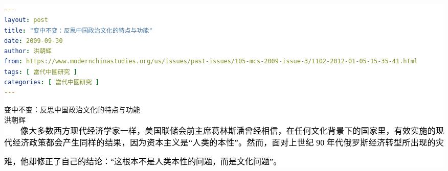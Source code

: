 ```yaml
---
layout: post
title: "变中不变：反思中国政治文化的特点与功能"
date: 2009-09-30
author: 洪朝辉
from: https://www.modernchinastudies.org/us/issues/past-issues/105-mcs-2009-issue-3/1102-2012-01-05-15-35-41.html
tags: [ 當代中國研究 ]
categories: [ 當代中國研究 ]
---
```


<div class="art-PostContent">
 <div class="art-article">
  <div class="article-title">
   变中不变：反思中国政治文化的特点与功能
  </div>
  <div class="article-author">
   洪朝辉
  </div>
  <div class="article-author-attributes">
  </div>
  <div class="article-author">
  </div>
  <div class="article-author-attributes">
  </div>
  <div class="article-author">
  </div>
  <div class="article-author-attributes">
  </div>
  <div class="article-author">
  </div>
  <div class="article-author-attributes">
  </div>
  <div class="article-author">
  </div>
  <div class="article-author-attributes">
  </div>
  <div class="article-abstract">
  </div>
  <div class="article-keywords">
  </div>
  <div class="article-ack">
  </div>
  <div class="article-content">
   <div class="Section1" style="color: #000000; font-family: 'Times New Roman'; letter-spacing: normal; font-size: medium;">
    <p style="margin-right: 0cm; margin-left: 0cm; font-size: 12pt; margin-top: 0cm; margin-bottom: 0.0001pt; text-align: justify; text-indent: 24pt;">
     <span style="font-family: SimSun;">
      像大多数西方现代经济学家一样，美国联储会前主席葛林斯潘曾经相信，在任何文化背景下的国家里，有效实施的现代经济政策都会产生同样的结果，因为资本主义是“人类的本性”。然而，面对上世纪
     </span>
     <span style="font-family: SimSun;">
      90
     </span>
     <span style="font-family: SimSun;">
      年代俄罗斯经济转型所出现的灾难，他却修正了自己的结论：“这根本不是人类本性的问题，而是文化问题”。
     </span>
     <a href="#_edn1" name="_ednref1" style="color: purple;" title="">
     </a>
     <span style="vertical-align: super;">
      <span style="font-family: SimSun;">
       <span style="vertical-align: super;">